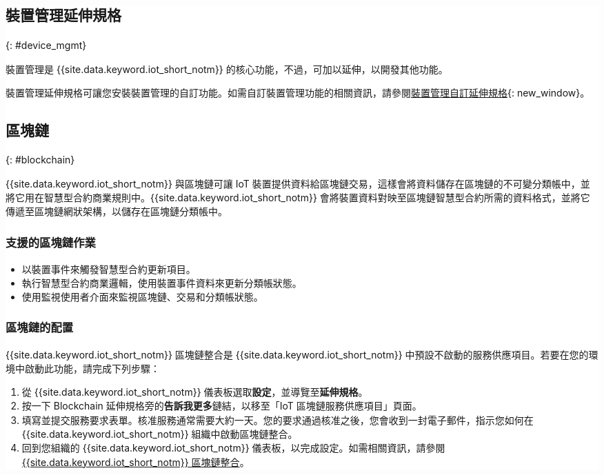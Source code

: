 ## 裝置管理延伸規格
{: #device_mgmt}

裝置管理是 {{site.data.keyword.iot_short_notm}} 的核心功能，不過，可加以延伸，以開發其他功能。

裝置管理延伸規格可讓您安裝裝置管理的自訂功能。如需自訂裝置管理功能的相關資訊，請參閱[裝置管理自訂延伸規格](../../devices/device_mgmt/custom_actions.html){: new_window}。

## 區塊鏈
{: #blockchain}

{{site.data.keyword.iot_short_notm}} 與區塊鏈可讓 IoT 裝置提供資料給區塊鏈交易，這樣會將資料儲存在區塊鏈的不可變分類帳中，並將它用在智慧型合約商業規則中。{{site.data.keyword.iot_short_notm}} 會將裝置資料對映至區塊鏈智慧型合約所需的資料格式，並將它傳遞至區塊鏈網狀架構，以儲存在區塊鏈分類帳中。

### 支援的區塊鏈作業
- 以裝置事件來觸發智慧型合約更新項目。
- 執行智慧型合約商業邏輯，使用裝置事件資料來更新分類帳狀態。
- 使用監視使用者介面來監視區塊鏈、交易和分類帳狀態。

### 區塊鏈的配置

{{site.data.keyword.iot_short_notm}} 區塊鏈整合是 {{site.data.keyword.iot_short_notm}} 中預設不啟動的服務供應項目。若要在您的環境中啟動此功能，請完成下列步驟：
 1. 從 {{site.data.keyword.iot_short_notm}} 儀表板選取**設定**，並導覽至**延伸規格**。
 2. 按一下 Blockchain 延伸規格旁的**告訴我更多**鏈結，以移至「IoT 區塊鏈服務供應項目」頁面。
 3. 填寫並提交服務要求表單。核准服務通常需要大約一天。您的要求通過核准之後，您會收到一封電子郵件，指示您如何在 {{site.data.keyword.iot_short_notm}} 組織中啟動區塊鏈整合。
 5. 回到您組織的 {{site.data.keyword.iot_short_notm}} 儀表板，以完成設定。如需相關資訊，請參閱 [{{site.data.keyword.iot_short_notm}} 區塊鏈整合](../../bl_blockchain_integration.html)。
